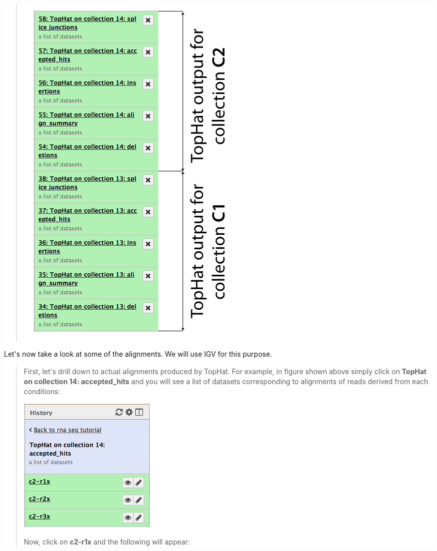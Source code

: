 >![](../../images/tophat_output.png)

Let's now take a look at some of the alignments. We will use IGV for this purpose.

>First, let's drill down to actual alignments produced by TopHat. For example, in figure shown above simply click on **TopHat on collection 14: accepted_hits** and you will see a list of datasets corresponding to alignments of reads derived from each conditions:
>
>![](../../images/accepted_hits_1.png)
>
>Now, click on **c2-r1x** and the following will appear:
>